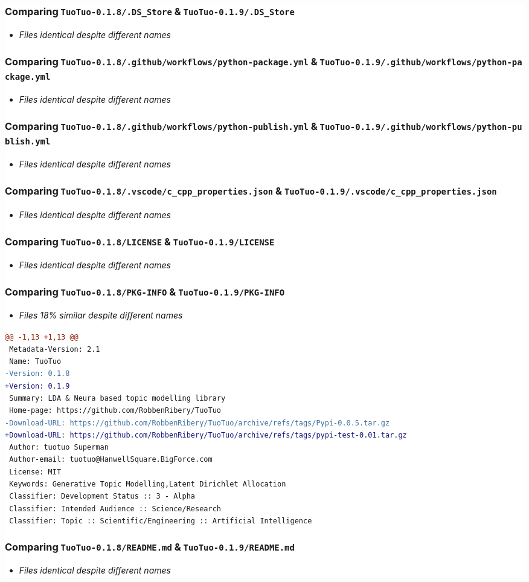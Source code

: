 ### Comparing `TuoTuo-0.1.8/.DS_Store` & `TuoTuo-0.1.9/.DS_Store`

 * *Files identical despite different names*

### Comparing `TuoTuo-0.1.8/.github/workflows/python-package.yml` & `TuoTuo-0.1.9/.github/workflows/python-package.yml`

 * *Files identical despite different names*

### Comparing `TuoTuo-0.1.8/.github/workflows/python-publish.yml` & `TuoTuo-0.1.9/.github/workflows/python-publish.yml`

 * *Files identical despite different names*

### Comparing `TuoTuo-0.1.8/.vscode/c_cpp_properties.json` & `TuoTuo-0.1.9/.vscode/c_cpp_properties.json`

 * *Files identical despite different names*

### Comparing `TuoTuo-0.1.8/LICENSE` & `TuoTuo-0.1.9/LICENSE`

 * *Files identical despite different names*

### Comparing `TuoTuo-0.1.8/PKG-INFO` & `TuoTuo-0.1.9/PKG-INFO`

 * *Files 18% similar despite different names*

```diff
@@ -1,13 +1,13 @@
 Metadata-Version: 2.1
 Name: TuoTuo
-Version: 0.1.8
+Version: 0.1.9
 Summary: LDA & Neura based topic modelling library
 Home-page: https://github.com/RobbenRibery/TuoTuo
-Download-URL: https://github.com/RobbenRibery/TuoTuo/archive/refs/tags/Pypi-0.0.5.tar.gz
+Download-URL: https://github.com/RobbenRibery/TuoTuo/archive/refs/tags/pypi-test-0.01.tar.gz
 Author: tuotuo Superman
 Author-email: tuotuo@HanwellSquare.BigForce.com
 License: MIT
 Keywords: Generative Topic Modelling,Latent Dirichlet Allocation
 Classifier: Development Status :: 3 - Alpha
 Classifier: Intended Audience :: Science/Research
 Classifier: Topic :: Scientific/Engineering :: Artificial Intelligence
```

### Comparing `TuoTuo-0.1.8/README.md` & `TuoTuo-0.1.9/README.md`

 * *Files identical despite different names*

